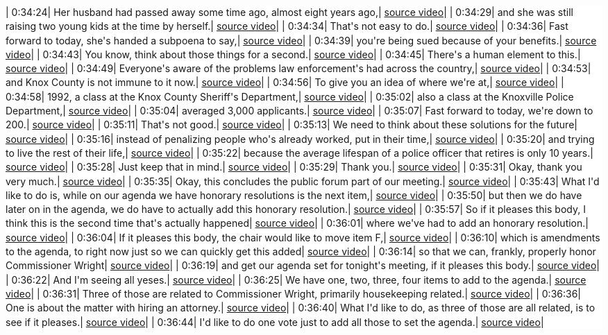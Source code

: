 | 0:34:24| Her husband had passed away some time ago, almost eight years ago,| [source video](https://archive.org/details/CoComR267181119?start=2064)|
| 0:34:29| and she was still raising two young kids at the time by herself.| [source video](https://archive.org/details/CoComR267181119?start=2069)|
| 0:34:34| That's not easy to do.| [source video](https://archive.org/details/CoComR267181119?start=2074)|
| 0:34:36| Fast forward to today, she's handed a subpoena to say,| [source video](https://archive.org/details/CoComR267181119?start=2076)|
| 0:34:39| you're being sued because of your benefits.| [source video](https://archive.org/details/CoComR267181119?start=2079)|
| 0:34:43| You know, think about those things for a second.| [source video](https://archive.org/details/CoComR267181119?start=2083)|
| 0:34:45| There's a human element to this.| [source video](https://archive.org/details/CoComR267181119?start=2085)|
| 0:34:49| Everyone's aware of the problems law enforcement's had across the country,| [source video](https://archive.org/details/CoComR267181119?start=2089)|
| 0:34:53| and Knox County is not immune to it now.| [source video](https://archive.org/details/CoComR267181119?start=2093)|
| 0:34:56| To give you an idea of where we're at,| [source video](https://archive.org/details/CoComR267181119?start=2096)|
| 0:34:58| 1992, a class at the Knox County Sheriff's Department,| [source video](https://archive.org/details/CoComR267181119?start=2098)|
| 0:35:02| also a class at the Knoxville Police Department,| [source video](https://archive.org/details/CoComR267181119?start=2102)|
| 0:35:04| averaged 3,000 applicants.| [source video](https://archive.org/details/CoComR267181119?start=2104)|
| 0:35:07| Fast forward to today, we're down to 200.| [source video](https://archive.org/details/CoComR267181119?start=2107)|
| 0:35:11| That's not good.| [source video](https://archive.org/details/CoComR267181119?start=2111)|
| 0:35:13| We need to think about these solutions for the future| [source video](https://archive.org/details/CoComR267181119?start=2113)|
| 0:35:16| instead of penalizing people who's already worked, put in their time,| [source video](https://archive.org/details/CoComR267181119?start=2116)|
| 0:35:20| and trying to live the rest of their life,| [source video](https://archive.org/details/CoComR267181119?start=2120)|
| 0:35:22| because the average lifespan of a police officer that retires is only 10 years.| [source video](https://archive.org/details/CoComR267181119?start=2122)|
| 0:35:28| Just keep that in mind.| [source video](https://archive.org/details/CoComR267181119?start=2128)|
| 0:35:29| Thank you.| [source video](https://archive.org/details/CoComR267181119?start=2129)|
| 0:35:31| Okay, thank you very much.| [source video](https://archive.org/details/CoComR267181119?start=2131)|
| 0:35:35| Okay, this concludes the public forum part of our meeting.| [source video](https://archive.org/details/CoComR267181119?start=2135)|
| 0:35:43| What I'd like to do is, while on our agenda we have honorary resolutions is the next item,| [source video](https://archive.org/details/CoComR267181119?start=2143)|
| 0:35:50| but then we do have later on in the agenda, we do have to actually add this honorary resolution.| [source video](https://archive.org/details/CoComR267181119?start=2150)|
| 0:35:57| So if it pleases this body, I think this is the second time that's actually happened| [source video](https://archive.org/details/CoComR267181119?start=2157)|
| 0:36:01| where we've had to add an honorary resolution.| [source video](https://archive.org/details/CoComR267181119?start=2161)|
| 0:36:04| If it pleases this body, the chair would like to move item F,| [source video](https://archive.org/details/CoComR267181119?start=2164)|
| 0:36:10| which is amendments to the agenda, to right now just so we can quickly get this added| [source video](https://archive.org/details/CoComR267181119?start=2170)|
| 0:36:14| so that we can, frankly, properly honor Commissioner Wright| [source video](https://archive.org/details/CoComR267181119?start=2174)|
| 0:36:19| and get our agenda set for tonight's meeting, if it pleases this body.| [source video](https://archive.org/details/CoComR267181119?start=2179)|
| 0:36:22| And I'm seeing all yeses.| [source video](https://archive.org/details/CoComR267181119?start=2182)|
| 0:36:25| We have one, two, three, four items to add to the agenda.| [source video](https://archive.org/details/CoComR267181119?start=2185)|
| 0:36:31| Three of those are related to Commissioner Wright, primarily housekeeping related.| [source video](https://archive.org/details/CoComR267181119?start=2191)|
| 0:36:36| One is about the matter with hiring an attorney.| [source video](https://archive.org/details/CoComR267181119?start=2196)|
| 0:36:40| What I'd like to do, as three of those are all related, is to see if it pleases.| [source video](https://archive.org/details/CoComR267181119?start=2200)|
| 0:36:44| I'd like to do one vote just to add all those to set the agenda.| [source video](https://archive.org/details/CoComR267181119?start=2204)|